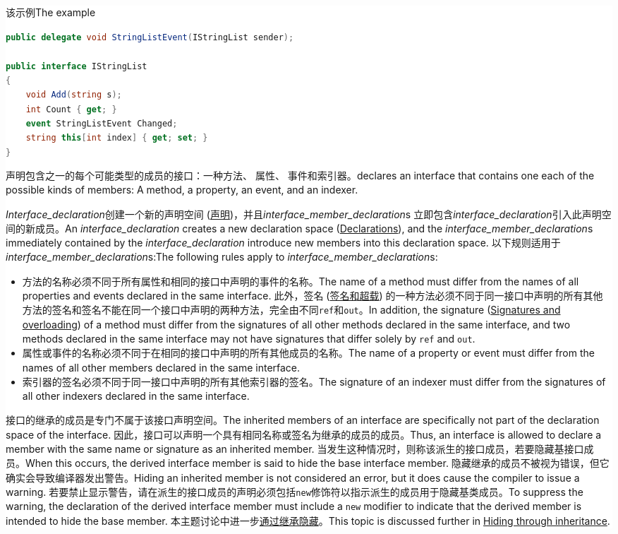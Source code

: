 <span data-ttu-id="2c2f0-177">该示例</span><span class="sxs-lookup"><span data-stu-id="2c2f0-177">The example</span></span>
```csharp
public delegate void StringListEvent(IStringList sender);

public interface IStringList
{
    void Add(string s);
    int Count { get; }
    event StringListEvent Changed;
    string this[int index] { get; set; }
}
```
<span data-ttu-id="2c2f0-178">声明包含之一的每个可能类型的成员的接口：一种方法、 属性、 事件和索引器。</span><span class="sxs-lookup"><span data-stu-id="2c2f0-178">declares an interface that contains one each of the possible kinds of members: A method, a property, an event, and an indexer.</span></span>

<span data-ttu-id="2c2f0-179">*Interface_declaration*创建一个新的声明空间 ([声明](basic-concepts.md#declarations))，并且*interface_member_declaration*s 立即包含*interface_declaration*引入此声明空间的新成员。</span><span class="sxs-lookup"><span data-stu-id="2c2f0-179">An *interface_declaration* creates a new declaration space ([Declarations](basic-concepts.md#declarations)), and the *interface_member_declaration*s immediately contained by the *interface_declaration* introduce new members into this declaration space.</span></span> <span data-ttu-id="2c2f0-180">以下规则适用于*interface_member_declaration*s:</span><span class="sxs-lookup"><span data-stu-id="2c2f0-180">The following rules apply to *interface_member_declaration*s:</span></span>

*  <span data-ttu-id="2c2f0-181">方法的名称必须不同于所有属性和相同的接口中声明的事件的名称。</span><span class="sxs-lookup"><span data-stu-id="2c2f0-181">The name of a method must differ from the names of all properties and events declared in the same interface.</span></span> <span data-ttu-id="2c2f0-182">此外，签名 ([签名和超载](basic-concepts.md#signatures-and-overloading)) 的一种方法必须不同于同一接口中声明的所有其他方法的签名和签名不能在同一个接口中声明的两种方法，完全由不同`ref`和`out`。</span><span class="sxs-lookup"><span data-stu-id="2c2f0-182">In addition, the signature ([Signatures and overloading](basic-concepts.md#signatures-and-overloading)) of a method must differ from the signatures of all other methods declared in the same interface, and two methods declared in the same interface may not have signatures that differ solely by `ref` and `out`.</span></span>
*  <span data-ttu-id="2c2f0-183">属性或事件的名称必须不同于在相同的接口中声明的所有其他成员的名称。</span><span class="sxs-lookup"><span data-stu-id="2c2f0-183">The name of a property or event must differ from the names of all other members declared in the same interface.</span></span>
*  <span data-ttu-id="2c2f0-184">索引器的签名必须不同于同一接口中声明的所有其他索引器的签名。</span><span class="sxs-lookup"><span data-stu-id="2c2f0-184">The signature of an indexer must differ from the signatures of all other indexers declared in the same interface.</span></span>

<span data-ttu-id="2c2f0-185">接口的继承的成员是专门不属于该接口声明空间。</span><span class="sxs-lookup"><span data-stu-id="2c2f0-185">The inherited members of an interface are specifically not part of the declaration space of the interface.</span></span> <span data-ttu-id="2c2f0-186">因此，接口可以声明一个具有相同名称或签名为继承的成员的成员。</span><span class="sxs-lookup"><span data-stu-id="2c2f0-186">Thus, an interface is allowed to declare a member with the same name or signature as an inherited member.</span></span> <span data-ttu-id="2c2f0-187">当发生这种情况时，则称该派生的接口成员，若要隐藏基接口成员。</span><span class="sxs-lookup"><span data-stu-id="2c2f0-187">When this occurs, the derived interface member is said to hide the base interface member.</span></span> <span data-ttu-id="2c2f0-188">隐藏继承的成员不被视为错误，但它确实会导致编译器发出警告。</span><span class="sxs-lookup"><span data-stu-id="2c2f0-188">Hiding an inherited member is not considered an error, but it does cause the compiler to issue a warning.</span></span> <span data-ttu-id="2c2f0-189">若要禁止显示警告，请在派生的接口成员的声明必须包括`new`修饰符以指示派生的成员用于隐藏基类成员。</span><span class="sxs-lookup"><span data-stu-id="2c2f0-189">To suppress the warning, the declaration of the derived interface member must include a `new` modifier to indicate that the derived member is intended to hide the base member.</span></span> <span data-ttu-id="2c2f0-190">本主题讨论中进一步[通过继承隐藏](basic-concepts.md#hiding-through-inheritance)。</span><span class="sxs-lookup"><span data-stu-id="2c2f0-190">This topic is discussed further in [Hiding through inheritance](basic-concepts.md#hiding-through-inheritance).</span></span>
